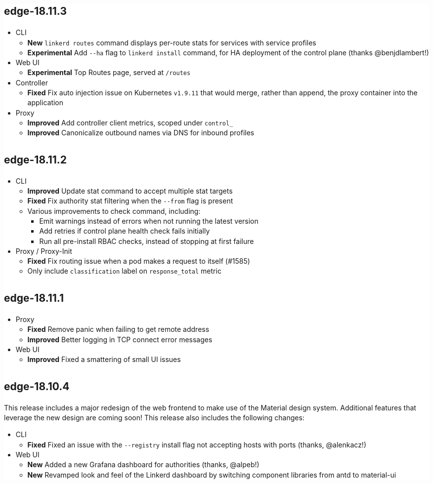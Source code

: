 ## edge-18.11.3

* CLI
  * **New** `linkerd routes` command displays per-route stats for services with
    service profiles
  * **Experimental** Add `--ha` flag to `linkerd install` command, for HA
    deployment of the control plane (thanks @benjdlambert!)
* Web UI
  * **Experimental** Top Routes page, served at `/routes`
* Controller
  * **Fixed** Fix auto injection issue on Kubernetes `v1.9.11` that would
    merge, rather than append, the proxy container into the application
* Proxy
  * **Improved** Add controller client metrics, scoped under `control_`
  * **Improved** Canonicalize outbound names via DNS for inbound profiles

## edge-18.11.2

* CLI
  * **Improved** Update stat command to accept multiple stat targets
  * **Fixed** Fix authority stat filtering when the `--from` flag is present
  * Various improvements to check command, including:
    * Emit warnings instead of errors when not running the latest version
    * Add retries if control plane health check fails initially
    * Run all pre-install RBAC checks, instead of stopping at first failure
* Proxy / Proxy-Init
  * **Fixed** Fix routing issue when a pod makes a request to itself (#1585)
  * Only include `classification` label on `response_total` metric

## edge-18.11.1

* Proxy
  * **Fixed** Remove panic when failing to get remote address
  * **Improved** Better logging in TCP connect error messages
* Web UI
  * **Improved** Fixed a smattering of small UI issues

## edge-18.10.4

This release includes a major redesign of the web frontend to make use of the
Material design system. Additional features that leverage the new design are
coming soon! This release also includes the following changes:

* CLI
  * **Fixed** Fixed an issue with the `--registry` install flag not accepting
    hosts with ports (thanks, @alenkacz!)
* Web UI
  * **New** Added a new Grafana dashboard for authorities (thanks, @alpeb!)
  * **New** Revamped look and feel of the Linkerd dashboard by switching
    component libraries from antd to material-ui
